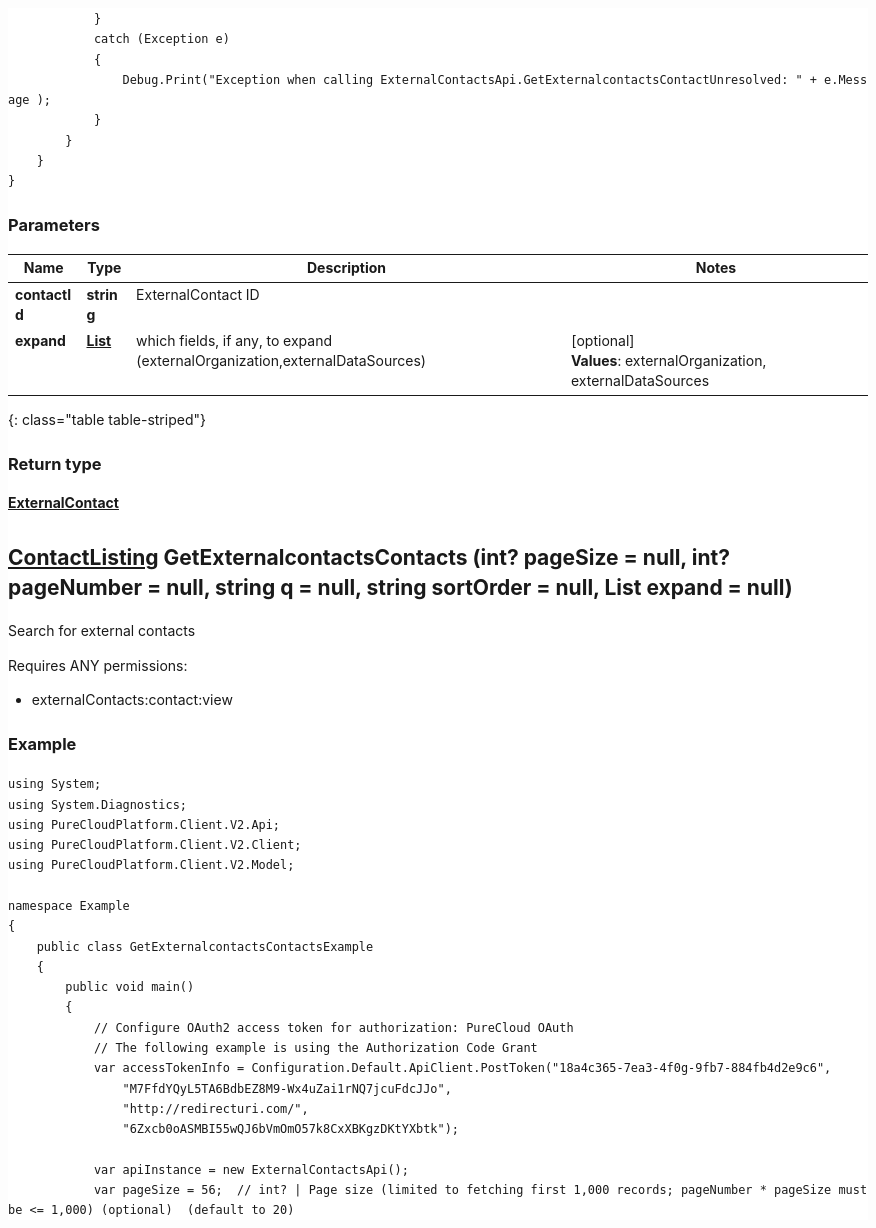 ```{"language":"csharp"}
            }
            catch (Exception e)
            {
                Debug.Print("Exception when calling ExternalContactsApi.GetExternalcontactsContactUnresolved: " + e.Message );
            }
        }
    }
}
```

### Parameters


|Name | Type | Description  | Notes |
|------------- | ------------- | ------------- | -------------|
| **contactId** | **string**| ExternalContact ID |  |
| **expand** | [**List<string>**](string.html)| which fields, if any, to expand (externalOrganization,externalDataSources) | [optional] <br />**Values**: externalOrganization, externalDataSources |
{: class="table table-striped"}

### Return type

[**ExternalContact**](ExternalContact.html)

<a name="getexternalcontactscontacts"></a>

## [**ContactListing**](ContactListing.html) GetExternalcontactsContacts (int? pageSize = null, int? pageNumber = null, string q = null, string sortOrder = null, List<string> expand = null)



Search for external contacts

Requires ANY permissions: 

* externalContacts:contact:view

### Example
```{"language":"csharp"}
using System;
using System.Diagnostics;
using PureCloudPlatform.Client.V2.Api;
using PureCloudPlatform.Client.V2.Client;
using PureCloudPlatform.Client.V2.Model;

namespace Example
{
    public class GetExternalcontactsContactsExample
    {
        public void main()
        { 
            // Configure OAuth2 access token for authorization: PureCloud OAuth
            // The following example is using the Authorization Code Grant
            var accessTokenInfo = Configuration.Default.ApiClient.PostToken("18a4c365-7ea3-4f0g-9fb7-884fb4d2e9c6",
                "M7FfdYQyL5TA6BdbEZ8M9-Wx4uZai1rNQ7jcuFdcJJo",
                "http://redirecturi.com/",
                "6Zxcb0oASMBI55wQJ6bVmOmO57k8CxXBKgzDKtYXbtk");

            var apiInstance = new ExternalContactsApi();
            var pageSize = 56;  // int? | Page size (limited to fetching first 1,000 records; pageNumber * pageSize must be <= 1,000) (optional)  (default to 20)
```